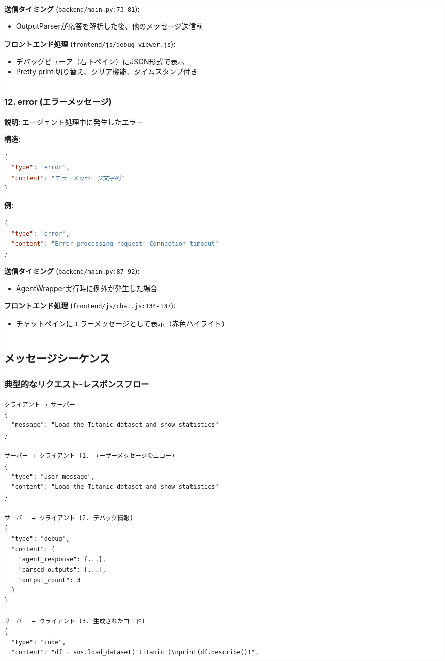 **送信タイミング** (`backend/main.py:73-81`):
- OutputParserが応答を解析した後、他のメッセージ送信前

**フロントエンド処理** (`frontend/js/debug-viewer.js`):
- デバッグビューア（右下ペイン）にJSON形式で表示
- Pretty print 切り替え、クリア機能、タイムスタンプ付き

---

### 12. error (エラーメッセージ)

**説明**: エージェント処理中に発生したエラー

**構造**:
```json
{
  "type": "error",
  "content": "エラーメッセージ文字列"
}
```

**例**:
```json
{
  "type": "error",
  "content": "Error processing request: Connection timeout"
}
```

**送信タイミング** (`backend/main.py:87-92`):
- AgentWrapper実行時に例外が発生した場合

**フロントエンド処理** (`frontend/js/chat.js:134-137`):
- チャットペインにエラーメッセージとして表示（赤色ハイライト）

---

## メッセージシーケンス

### 典型的なリクエスト-レスポンスフロー

```
クライアント → サーバー
{
  "message": "Load the Titanic dataset and show statistics"
}

サーバー → クライアント (1. ユーザーメッセージのエコー)
{
  "type": "user_message",
  "content": "Load the Titanic dataset and show statistics"
}

サーバー → クライアント (2. デバッグ情報)
{
  "type": "debug",
  "content": {
    "agent_response": {...},
    "parsed_outputs": [...],
    "output_count": 3
  }
}

サーバー → クライアント (3. 生成されたコード)
{
  "type": "code",
  "content": "df = sns.load_dataset('titanic')\nprint(df.describe())",
```